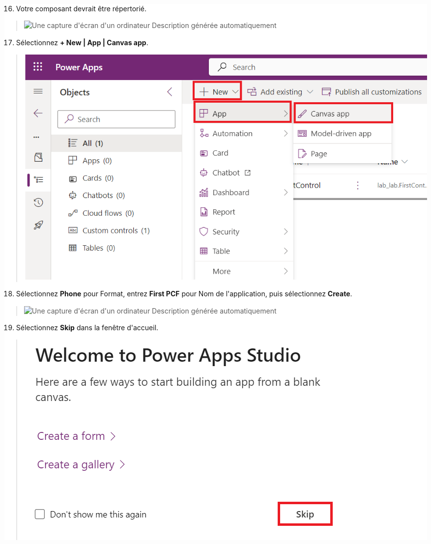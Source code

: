 16. Votre composant devrait être répertorié.

> ![Une capture d'écran d'un ordinateur Description générée
> automatiquement](./media/image54.png)

17. Sélectionnez **+ New | App | Canvas app**.

> ![](./media/image55.png)

18. Sélectionnez **Phone** pour Format, entrez **First PCF** pour Nom de
    l'application, puis sélectionnez **Create**.

> ![Une capture d'écran d'un ordinateur Description générée
> automatiquement](./media/image56.png)

19. Sélectionnez **Skip** dans la fenêtre d'accueil.

> ![](./media/image57.png)
